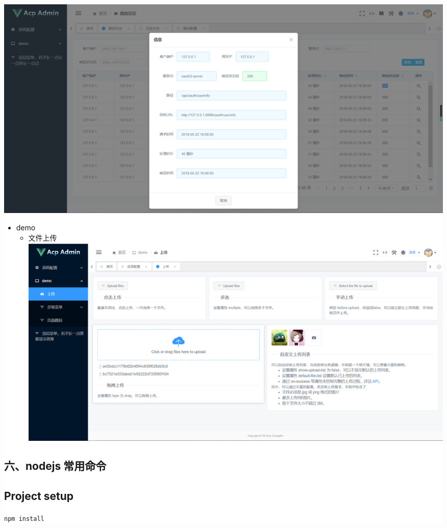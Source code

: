 ![images](doc/images/pages/routeLogView.png)
- demo
    - 文件上传
![images](doc/images/pages/upload.png)

## 六、nodejs 常用命令
## Project setup
```
npm install
```
